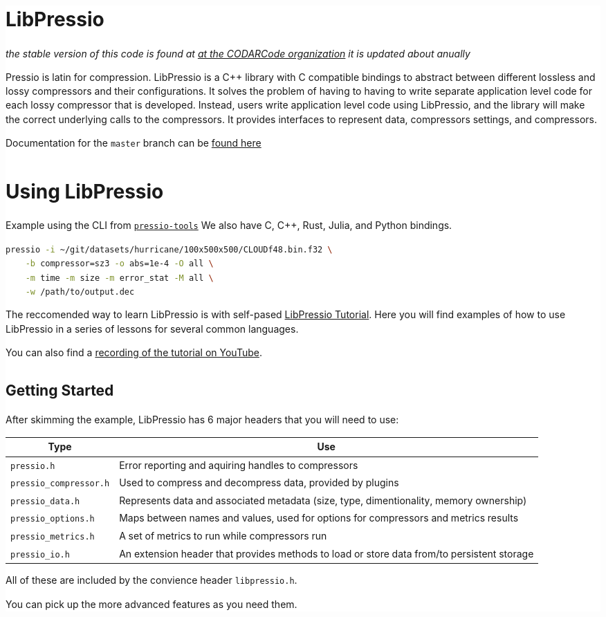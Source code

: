 # LibPressio

*the stable version of this code is found at [at the CODARCode organization](https://github.com/CODARcode/libpressio) it is updated about anually*

Pressio is latin for compression.  LibPressio is a C++ library with C compatible bindings to abstract between different lossless and lossy compressors and their configurations.  It solves the problem of having to having to write separate application level code for each lossy compressor that is developed.  Instead, users write application level code using LibPressio, and the library will make the correct underlying calls to the compressors.  It provides interfaces to represent data, compressors settings, and compressors.

Documentation for the `master` branch can be [found here](https://robertu94.github.io/libpressio/)

# Using LibPressio

Example using the CLI from [`pressio-tools`](https://github.com/robertu94/pressio-tools)
We also have C, C++, Rust, Julia, and Python bindings.

```bash
pressio -i ~/git/datasets/hurricane/100x500x500/CLOUDf48.bin.f32 \
    -b compressor=sz3 -o abs=1e-4 -O all \
    -m time -m size -m error_stat -M all \
    -w /path/to/output.dec
```

The reccomended way to learn LibPressio is with self-pased [LibPressio Tutorial](https://github.com/robertu94/libpressio_tutorial).
Here you will find examples of how to use LibPressio in a series of lessons for several common languages.

You can also find a [recording of the tutorial on YouTube](https://youtu.be/hZ_dFCMxmGw).

## Getting Started

After skimming the example, LibPressio has 6 major headers that you will need to use:

Type                  | Use 
----------------------|-------------------
`pressio.h`             | Error reporting and aquiring handles to compressors
`pressio_compressor.h`  | Used to compress and decompress data, provided by plugins
`pressio_data.h`        | Represents data and associated metadata (size, type, dimentionality, memory ownership)
`pressio_options.h`     | Maps between names and values, used for options for compressors and metrics results
`pressio_metrics.h`     | A set of metrics to run while compressors run
`pressio_io.h`     | An extension header that provides methods to load or store data from/to persistent storage

All of these are included by the convience header `libpressio.h`.

You can pick up the more advanced features as you need them.
